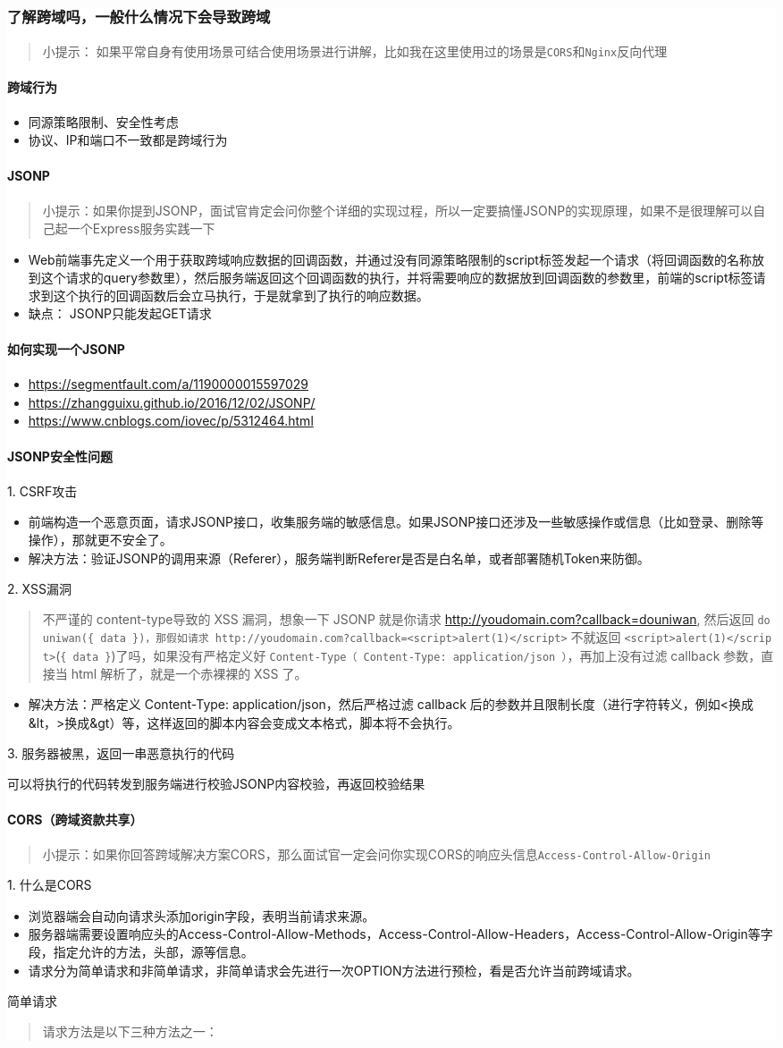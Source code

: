 ### 了解跨域吗，一般什么情况下会导致跨域

> 小提示： 如果平常自身有使用场景可结合使用场景进行讲解，比如我在这里使用过的场景是`CORS`和`Nginx`反向代理

#### 跨域行为

-   同源策略限制、安全性考虑
-   协议、IP和端口不一致都是跨域行为

#### JSONP

> 小提示：如果你提到JSONP，面试官肯定会问你整个详细的实现过程，所以一定要搞懂JSONP的实现原理，如果不是很理解可以自己起一个Express服务实践一下

-   Web前端事先定义一个用于获取跨域响应数据的回调函数，并通过没有同源策略限制的script标签发起一个请求（将回调函数的名称放到这个请求的query参数里），然后服务端返回这个回调函数的执行，并将需要响应的数据放到回调函数的参数里，前端的script标签请求到这个执行的回调函数后会立马执行，于是就拿到了执行的响应数据。
-   缺点： JSONP只能发起GET请求

#### 如何实现一个JSONP

-   https://segmentfault.com/a/1190000015597029
-   https://zhangguixu.github.io/2016/12/02/JSONP/
-   https://www.cnblogs.com/iovec/p/5312464.html

#### JSONP安全性问题

1\. CSRF攻击

-   前端构造一个恶意页面，请求JSONP接口，收集服务端的敏感信息。如果JSONP接口还涉及一些敏感操作或信息（比如登录、删除等操作），那就更不安全了。
-   解决方法：验证JSONP的调用来源（Referer），服务端判断Referer是否是白名单，或者部署随机Token来防御。

2\. XSS漏洞

> 不严谨的 content-type导致的 XSS 漏洞，想象一下 JSONP 就是你请求 http://youdomain.com?callback=douniwan, 然后返回 `douniwan({ data })，那假如请求 http://youdomain.com?callback=<script>alert(1)</script>` 不就返回 `<script>alert(1)</script>`(`{ data }`)了吗，如果没有严格定义好 `Content-Type（ Content-Type: application/json ）`，再加上没有过滤 callback 参数，直接当 html 解析了，就是一个赤裸裸的 XSS 了。

-   解决方法：严格定义 Content-Type: application/json，然后严格过滤 callback 后的参数并且限制长度（进行字符转义，例如<换成&lt，>换成&gt）等，这样返回的脚本内容会变成文本格式，脚本将不会执行。

3\. 服务器被黑，返回一串恶意执行的代码

可以将执行的代码转发到服务端进行校验JSONP内容校验，再返回校验结果

#### CORS（跨域资款共享）

> 小提示：如果你回答跨域解决方案CORS，那么面试官一定会问你实现CORS的响应头信息`Access-Control-Allow-Origin`

1\. 什么是CORS

-   浏览器端会自动向请求头添加origin字段，表明当前请求来源。
-   服务器端需要设置响应头的Access-Control-Allow-Methods，Access-Control-Allow-Headers，Access-Control-Allow-Origin等字段，指定允许的方法，头部，源等信息。
-   请求分为简单请求和非简单请求，非简单请求会先进行一次OPTION方法进行预检，看是否允许当前跨域请求。

简单请求

> 请求方法是以下三种方法之一：
